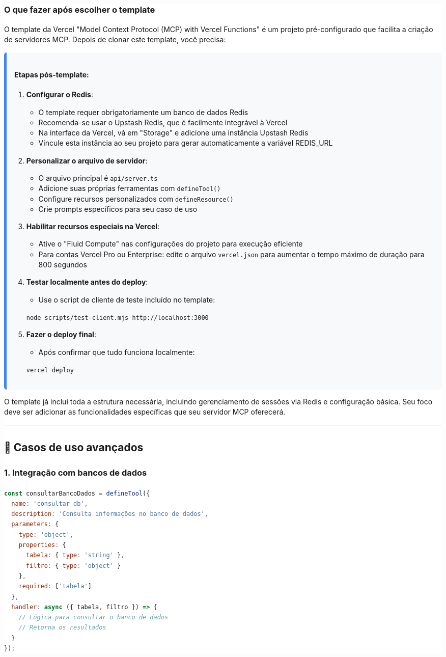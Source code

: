 ### O que fazer após escolher o template

O template da Vercel "Model Context Protocol (MCP) with Vercel Functions" é um projeto pré-configurado que facilita a criação de servidores MCP. Depois de clonar este template, você precisa:

<div style="background-color: #f8f9fa; padding: 15px; border-radius: 5px; border-left: 5px solid #4285f4;">

#### Etapas pós-template:

1. **Configurar o Redis**:
   - O template requer obrigatoriamente um banco de dados Redis
   - Recomenda-se usar o Upstash Redis, que é facilmente integrável à Vercel
   - Na interface da Vercel, vá em "Storage" e adicione uma instância Upstash Redis
   - Vincule esta instância ao seu projeto para gerar automaticamente a variável REDIS_URL

2. **Personalizar o arquivo de servidor**:
   - O arquivo principal é `api/server.ts`
   - Adicione suas próprias ferramentas com `defineTool()`
   - Configure recursos personalizados com `defineResource()`
   - Crie prompts específicos para seu caso de uso

3. **Habilitar recursos especiais na Vercel**:
   - Ative o "Fluid Compute" nas configurações do projeto para execução eficiente
   - Para contas Vercel Pro ou Enterprise: edite o arquivo `vercel.json` para aumentar o tempo máximo de duração para 800 segundos

4. **Testar localmente antes do deploy**:
   - Use o script de cliente de teste incluído no template:
   ```bash
   node scripts/test-client.mjs http://localhost:3000
   ```

5. **Fazer o deploy final**:
   - Após confirmar que tudo funciona localmente:
   ```bash
   vercel deploy
   ```
</div>

O template já inclui toda a estrutura necessária, incluindo gerenciamento de sessões via Redis e configuração básica. Seu foco deve ser adicionar as funcionalidades específicas que seu servidor MCP oferecerá.

---

## 🔮 Casos de uso avançados

### 1. Integração com bancos de dados

```javascript
const consultarBancoDados = defineTool({
  name: 'consultar_db',
  description: 'Consulta informações no banco de dados',
  parameters: {
    type: 'object',
    properties: {
      tabela: { type: 'string' },
      filtro: { type: 'object' }
    },
    required: ['tabela']
  },
  handler: async ({ tabela, filtro }) => {
    // Lógica para consultar o banco de dados
    // Retorna os resultados
  }
});
```